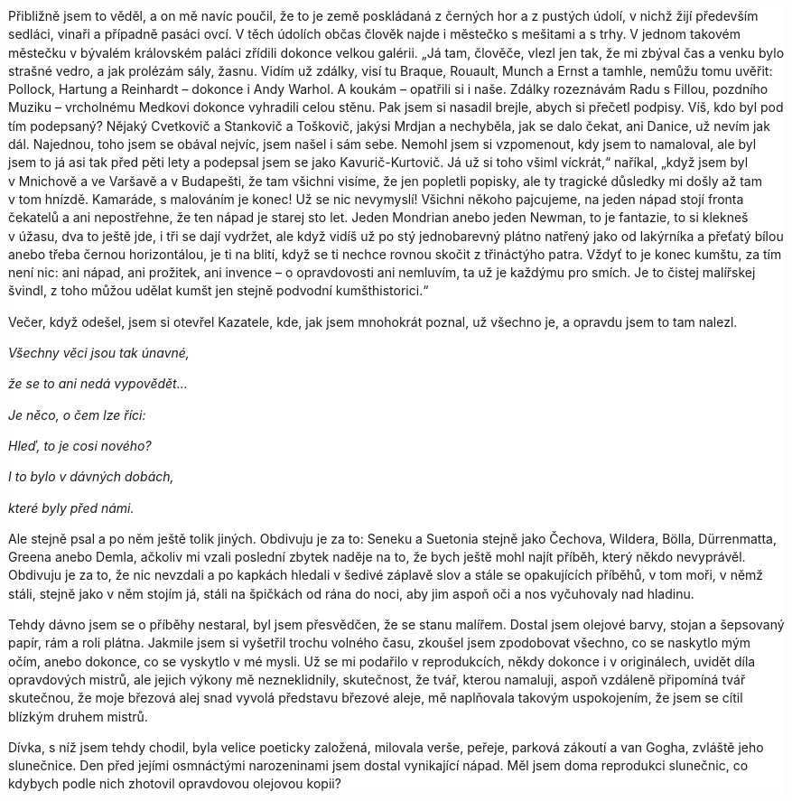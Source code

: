 Přibližně jsem to věděl, a on mě navíc poučil, že to je země poskládaná z černých hor a z pustých údolí, v nichž žijí především sedláci, vinaři a případně pasáci ovcí. V těch údolích občas člověk najde i městečko s mešitami a s trhy. V jednom takovém městečku v bývalém královském paláci zřídili dokonce velkou galérii. „Já tam, člověče, vlezl jen tak, že mi zbýval čas a venku bylo strašné vedro, a jak prolézám sály, žasnu. Vidím už zdálky, visí tu Braque, Rouault, Munch a Ernst a tamhle, nemůžu tomu uvěřit: Pollock, Hartung a Reinhardt – dokonce i Andy Warhol. A koukám – opatřili si i naše. Zdálky rozeznávám Radu s Fillou, pozdního Muziku – vrcholnému Medkovi dokonce vyhradili celou stěnu. Pak jsem si nasadil brejle, abych si přečetl podpisy. Víš, kdo byl pod tím podepsaný? Nějaký Cvetkovič a Stankovič a Toškovič, jakýsi Mrdjan a nechyběla, jak se dalo čekat, ani Danice, už nevím jak dál. Najednou, toho jsem se obával nejvíc, jsem našel i sám sebe. Nemohl jsem si vzpomenout, kdy jsem to namaloval, ale byl jsem to já asi tak před pěti lety a podepsal jsem se jako Kavurič-Kurtovič. Já už si toho všiml víckrát,“ naříkal, „když jsem byl v Mnichově a ve Varšavě a v Budapešti, že tam všichni visíme, že jen popletli popisky, ale ty tragické důsledky mi došly až tam v tom hnízdě. Kamaráde, s malováním je konec! Už se nic nevymyslí! Všichni někoho pajcujeme, na jeden nápad stojí fronta čekatelů a ani nepostřehne, že ten nápad je starej sto let. Jeden Mondrian anebo jeden Newman, to je fantazie, to si klekneš v úžasu, dva to ještě jde, i tři se dají vydržet, ale když vidíš už po stý jednobarevný plátno natřený jako od lakýrníka a přeťatý bílou anebo třeba černou horizontálou, je ti na blití, když se ti nechce rovnou skočit z třináctýho patra. Vždyť to je konec kumštu, za tím není nic: ani nápad, ani prožitek, ani invence – o opravdovosti ani nemluvím, ta už je každýmu pro smích. Je to čistej malířskej švindl, z toho můžou udělat kumšt jen stejně podvodní kumšthistorici.“

Večer, když odešel, jsem si otevřel Kazatele, kde, jak jsem mnohokrát poznal, už všechno je, a opravdu jsem to tam nalezl.

_Všechny věci jsou tak únavné,_

_že se to ani nedá vypovědět…_

_Je něco, o čem lze říci:_

_Hleď, to je cosi nového?_

_I to bylo v dávných dobách,_

_které byly před námi._

Ale stejně psal a po něm ještě tolik jiných. Obdivuju je za to: Seneku a Suetonia stejně jako Čechova, Wildera, Bölla, Dürrenmatta, Greena anebo Demla, ačkoliv mi vzali poslední zbytek naděje na to, že bych ještě mohl najít příběh, který někdo nevyprávěl. Obdivuju je za to, že nic nevzdali a po kapkách hledali v šedivé záplavě slov a stále se opakujících příběhů, v tom moři, v němž stáli, stejně jako v něm stojím já, stáli na špičkách od rána do noci, aby jim aspoň oči a nos vyčuhovaly nad hladinu.

Tehdy dávno jsem se o příběhy nestaral, byl jsem přesvědčen, že se stanu malířem. Dostal jsem olejové barvy, stojan a šepsovaný papír, rám a roli plátna. Jakmile jsem si vyšetřil trochu volného času, zkoušel jsem zpodobovat všechno, co se naskytlo mým očím, anebo dokonce, co se vyskytlo v mé mysli. Už se mi podařilo v reprodukcích, někdy dokonce i v originálech, uvidět díla opravdových mistrů, ale jejich výkony mě nezneklidnily, skutečnost, že tvář, kterou namaluji, aspoň vzdáleně připomíná tvář skutečnou, že moje březová alej snad vyvolá představu březové aleje, mě naplňovala takovým uspokojením, že jsem se cítil blízkým druhem mistrů.

Dívka, s níž jsem tehdy chodil, byla velice poeticky založená, milovala verše, peřeje, parková zákoutí a van Gogha, zvláště jeho slunečnice. Den před jejími osmnáctými narozeninami jsem dostal vynikající nápad. Měl jsem doma reprodukci slunečnic, co kdybych podle nich zhotovil opravdovou olejovou kopii?
